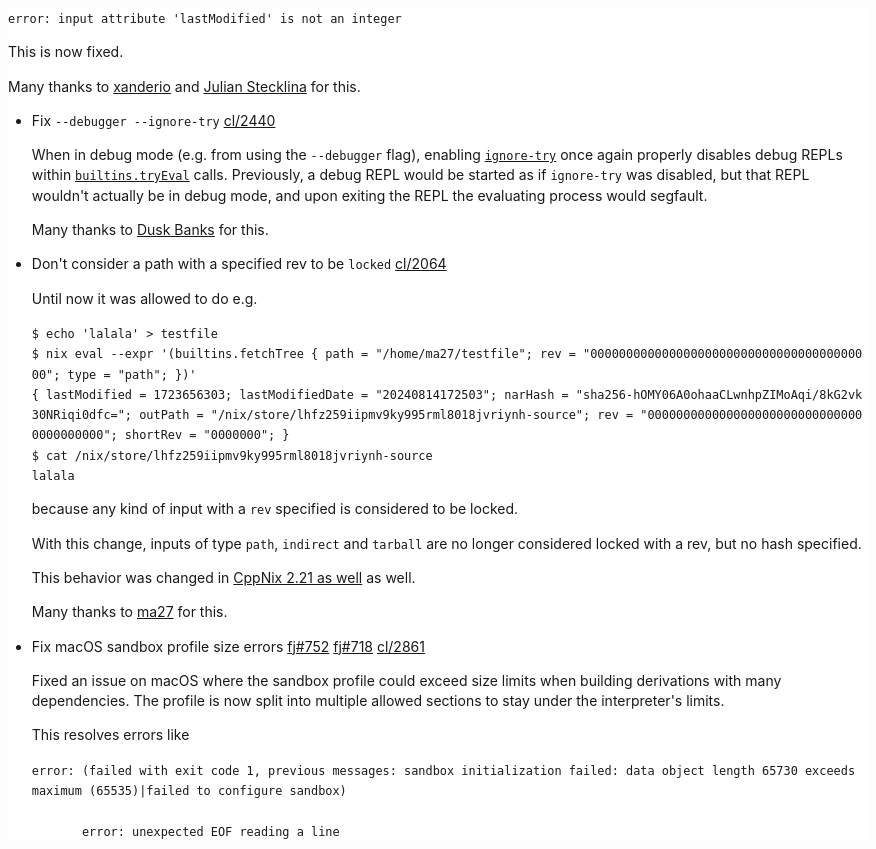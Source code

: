   ```
  error: input attribute 'lastModified' is not an integer
  ```

  This is now fixed.

  Many thanks to [xanderio](https://github.com/xanderio) and [Julian Stecklina](https://github.com/blitz) for this.

- Fix `--debugger --ignore-try` [cl/2440](https://gerrit.lix.systems/c/lix/+/2440)

  When in debug mode (e.g. from using the `--debugger` flag), enabling [`ignore-try`](@docroot@/command-ref/conf-file.md#conf-ignore-try) once again properly disables debug REPLs within [`builtins.tryEval`](@docroot@/language/builtins.md#builtins-tryEval) calls. Previously, a debug REPL would be started as if `ignore-try` was disabled, but that REPL wouldn't actually be in debug mode, and upon exiting the REPL the evaluating process would segfault.

  Many thanks to [Dusk Banks](https://git.lix.systems/bb010g) for this.

- Don't consider a path with a specified rev to be `locked` [cl/2064](https://gerrit.lix.systems/c/lix/+/2064)

  Until now it was allowed to do e.g.

      $ echo 'lalala' > testfile
      $ nix eval --expr '(builtins.fetchTree { path = "/home/ma27/testfile"; rev = "0000000000000000000000000000000000000000"; type = "path"; })'
      { lastModified = 1723656303; lastModifiedDate = "20240814172503"; narHash = "sha256-hOMY06A0ohaaCLwnhpZIMoAqi/8kG2vk30NRiqi0dfc="; outPath = "/nix/store/lhfz259iipmv9ky995rml8018jvriynh-source"; rev = "0000000000000000000000000000000000000000"; shortRev = "0000000"; }
      $ cat /nix/store/lhfz259iipmv9ky995rml8018jvriynh-source
      lalala

  because any kind of input with a `rev` specified is considered to be locked.

  With this change, inputs of type `path`, `indirect` and `tarball` are no longer
  considered locked with a rev, but no hash specified.

  This behavior was changed in
  [CppNix 2.21 as well](https://github.com/nixos/nix/commit/071dd2b3a4e6c0b2106f1b6f14ec26e153d97446) as well.

  Many thanks to [ma27](https://git.lix.systems/ma27) for this.

- Fix macOS sandbox profile size errors [fj#752](https://git.lix.systems/lix-project/lix/issues/752) [fj#718](https://git.lix.systems/lix-project/lix/issues/718) [cl/2861](https://gerrit.lix.systems/c/lix/+/2861)

  Fixed an issue on macOS where the sandbox profile could exceed size limits when building derivations with many dependencies. The profile is now split into multiple allowed sections to stay under the interpreter's limits.

  This resolves errors like

  ```
  error: (failed with exit code 1, previous messages: sandbox initialization failed: data object length 65730 exceeds maximum (65535)|failed to configure sandbox)

         error: unexpected EOF reading a line
  ```
